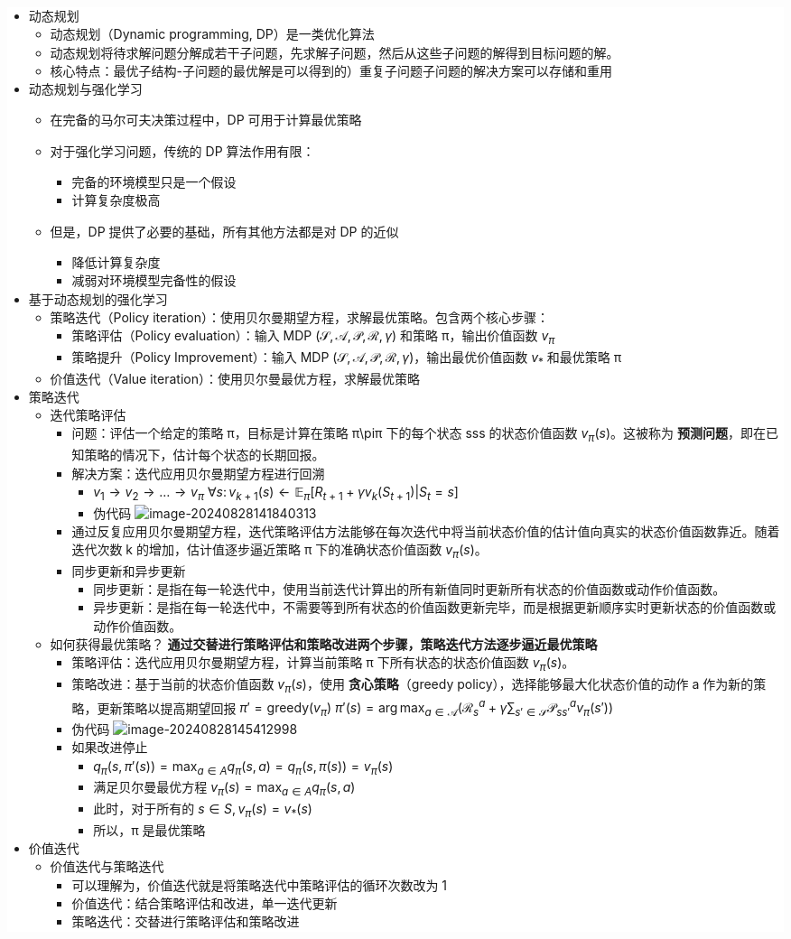 - 动态规划
  - 动态规划（Dynamic programming, DP）是一类优化算法
  - 动态规划将待求解问题分解成若干子问题，先求解子问题，然后从这些子问题的解得到目标问题的解。
  - 核心特点：最优子结构-子问题的最优解是可以得到的）重复子问题子问题的解决方案可以存储和重用
- 动态规划与强化学习
  - 在完备的马尔可夫决策过程中，DP 可用于计算最优策略
  - 对于强化学习问题，传统的 DP 算法作用有限：
    - 完备的环境模型只是一个假设
    - 计算复杂度极高

  - 但是，DP 提供了必要的基础，所有其他方法都是对 DP 的近似
    - 降低计算复杂度
    - 减弱对环境模型完备性的假设
- 基于动态规划的强化学习
  - 策略迭代（Policy iteration）：使用贝尔曼期望方程，求解最优策略。包含两个核心步骤：
    - 策略评估（Policy evaluation）：输入 MDP $(\mathcal{S},\mathcal{A},\mathcal{P},\mathcal{R},\gamma)$ 和策略 π，输出价值函数 $v_{\pi}$
    - 策略提升（Policy Improvement）：输入 MDP $(\mathcal{S},\mathcal{A},\mathcal{P},\mathcal{R},\gamma)$，输出最优价值函数 $v_*$ 和最优策略 π 
  - 价值迭代（Value iteration）：使用贝尔曼最优方程，求解最优策略
- 策略迭代
  - 迭代策略评估
    - 问题：评估一个给定的策略 π，目标是计算在策略 π\piπ 下的每个状态 sss 的状态价值函数 $v_\pi(s)$。这被称为 **预测问题**，即在已知策略的情况下，估计每个状态的长期回报。
    - 解决方案：迭代应用贝尔曼期望方程进行回溯
      - $v_1→v_2→\dots →v_π$
        $\forall s\colon v_{k+1}(s)\leftarrow\mathbb{E}_\pi[R_{t+1}+\gamma v_k(S_{t+1})| S_t=s ]$​
      - 伪代码
        ![image-20240828141840313](https://raw.githubusercontent.com/Duangboss/Typora-Image/main/img/image-20240828141840313.png)
    - 通过反复应用贝尔曼期望方程，迭代策略评估方法能够在每次迭代中将当前状态价值的估计值向真实的状态价值函数靠近。随着迭代次数 k 的增加，估计值逐步逼近策略 π 下的准确状态价值函数 $v_\pi(s)$​​。
    - 同步更新和异步更新
      - 同步更新：是指在每一轮迭代中，使用当前迭代计算出的所有新值同时更新所有状态的价值函数或动作价值函数。
      - 异步更新：是指在每一轮迭代中，不需要等到所有状态的价值函数更新完毕，而是根据更新顺序实时更新状态的价值函数或动作价值函数。
  - 如何获得最优策略？
    **通过交替进行策略评估和策略改进两个步骤，策略迭代方法逐步逼近最优策略**
    - 策略评估：迭代应用贝尔曼期望方程，计算当前策略 π 下所有状态的状态价值函数 $v_\pi(s)$。
    - 策略改进：基于当前的状态价值函数 $v_\pi(s)$，使用 **贪心策略**（greedy policy），选择能够最大化状态价值的动作 a 作为新的策略，更新策略以提高期望回报
      $\pi'=\mathrm{greedy}(v_\pi)$
      $\pi'(s)=\arg\max_{a\in\mathcal{A}}\left(\mathcal{R}_s^a+\gamma\sum_{s'\in\mathcal{S}}\mathcal{P}_{ss'}^av_\pi(s')\right)$​
    - 伪代码
      ![image-20240828145412998](https://raw.githubusercontent.com/Duangboss/Typora-Image/main/img/image-20240828145412998.png)
    - 如果改进停止
      - $q_\pi\big(s,\pi'(s)\big)=\max_{a\in A}q_\pi(s,a)=q_\pi\big(s,\pi(s)\big)=v_\pi(s)$
      - 满足贝尔曼最优方程
        $v_\pi(s)=\max_{a\in A}q_\pi(s,a)$
      - 此时，对于所有的 $s\in S ,v_{\pi} (s)=v_{*} (s)$
      - 所以，π 是最优策略
- 价值迭代
  - 价值迭代与策略迭代
    - 可以理解为，价值迭代就是将策略迭代中策略评估的循环次数改为 1
    - 价值迭代：结合策略评估和改进，单一迭代更新
    - 策略迭代：交替进行策略评估和策略改进

